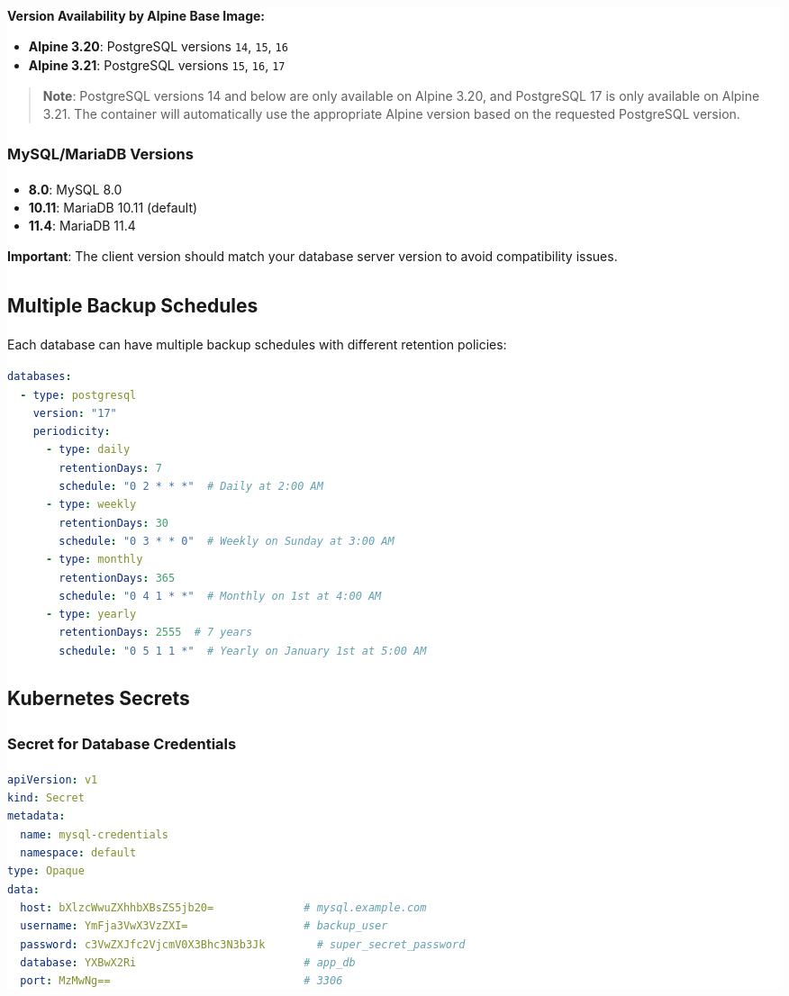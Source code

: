 **Version Availability by Alpine Base Image:**
- **Alpine 3.20**: PostgreSQL versions `14`, `15`, `16`
- **Alpine 3.21**: PostgreSQL versions `15`, `16`, `17`

> **Note**: PostgreSQL versions 14 and below are only available on Alpine 3.20, and PostgreSQL 17 is only available on Alpine 3.21. The container will automatically use the appropriate Alpine version based on the requested PostgreSQL version.

### MySQL/MariaDB Versions
- **8.0**: MySQL 8.0
- **10.11**: MariaDB 10.11 (default)
- **11.4**: MariaDB 11.4

**Important**: The client version should match your database server version to avoid compatibility issues.

## Multiple Backup Schedules

Each database can have multiple backup schedules with different retention policies:

```yaml
databases:
  - type: postgresql
    version: "17"
    periodicity:
      - type: daily
        retentionDays: 7
        schedule: "0 2 * * *"  # Daily at 2:00 AM
      - type: weekly
        retentionDays: 30
        schedule: "0 3 * * 0"  # Weekly on Sunday at 3:00 AM
      - type: monthly
        retentionDays: 365
        schedule: "0 4 1 * *"  # Monthly on 1st at 4:00 AM
      - type: yearly
        retentionDays: 2555  # 7 years
        schedule: "0 5 1 1 *"  # Yearly on January 1st at 5:00 AM
```

## Kubernetes Secrets

### Secret for Database Credentials

```yaml
apiVersion: v1
kind: Secret
metadata:
  name: mysql-credentials
  namespace: default
type: Opaque
data:
  host: bXlzcWwuZXhhbXBsZS5jb20=              # mysql.example.com
  username: YmFja3VwX3VzZXI=                  # backup_user
  password: c3VwZXJfc2VjcmV0X3Bhc3N3b3Jk        # super_secret_password
  database: YXBwX2Ri                          # app_db
  port: MzMwNg==                              # 3306
```
